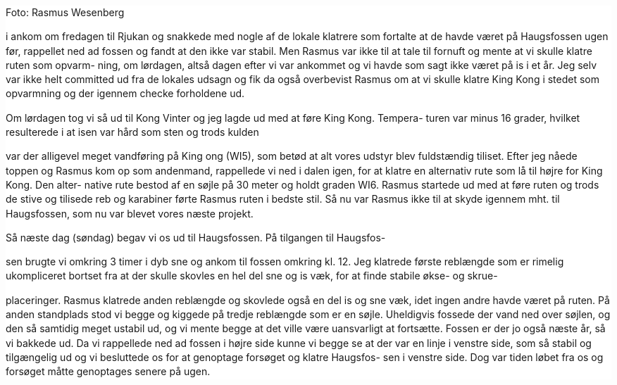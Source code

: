 Foto: Rasmus Wesenberg

i ankom om fredagen til
Rjukan og snakkede med
nogle af de lokale klatrere som
fortalte at de havde været på
Haugsfossen ugen før,
rappellet ned ad fossen og
fandt at den ikke var stabil.
Men Rasmus var ikke til at tale til fornuft og
mente at vi skulle klatre ruten som opvarm-
ning, om lørdagen, altså dagen efter vi var
ankommet og vi havde som sagt ikke været på
is i et år. Jeg selv var ikke helt committed ud
fra de lokales udsagn og fik da også overbevist
Rasmus om at vi skulle klatre King Kong i
stedet som opvarmning og der igennem
checke forholdene ud.

Om lørdagen tog vi så ud til Kong Vinter og
jeg lagde ud med at føre King Kong. Tempera-
turen var minus 16 grader, hvilket resulterede
i at isen var hård som sten og trods kulden

var der alligevel meget vandføring på King
ong (WI5), som betød at alt vores udstyr blev
fuldstændig tiliset. Efter jeg nåede toppen og
Rasmus kom op som andenmand, rappellede
vi ned i dalen igen, for at klatre en alternativ
rute som lå til højre for King Kong. Den alter-
native rute bestod af en søjle på 30 meter og
holdt graden WI6. Rasmus startede ud med at
føre ruten og trods de stive og tilisede reb og
karabiner førte Rasmus ruten i bedste stil. Så
nu var Rasmus ikke til at skyde igennem mht.
til Haugsfossen, som nu var blevet vores næste
projekt.

Så næste dag (søndag) begav vi os ud til
Haugsfossen. På tilgangen til Haugsfos-

sen brugte vi omkring 3 timer i dyb sne og
ankom til fossen omkring kl. 12. Jeg klatrede
første reblængde som er rimelig ukompliceret
bortset fra at der skulle skovles en hel del sne
og is væk, for at finde stabile økse- og skrue-

placeringer. Rasmus klatrede anden reblængde
og skovlede også en del is og sne væk, idet
ingen andre havde været på ruten. På anden
standplads stod vi begge og kiggede på tredje
reblængde som er en søjle. Uheldigvis fossede
der vand ned over søjlen, og den så samtidig
meget ustabil ud, og vi mente begge at det
ville være uansvarligt at fortsætte. Fossen er
der jo også næste år, så vi bakkede ud. Da vi
rappellede ned ad fossen i højre side kunne vi
begge se at der var en linje i venstre side, som
så stabil og tilgængelig ud og vi besluttede os
for at genoptage forsøget og klatre Haugsfos-
sen i venstre side. Dog var tiden løbet fra os og
forsøget måtte genoptages senere på ugen.

